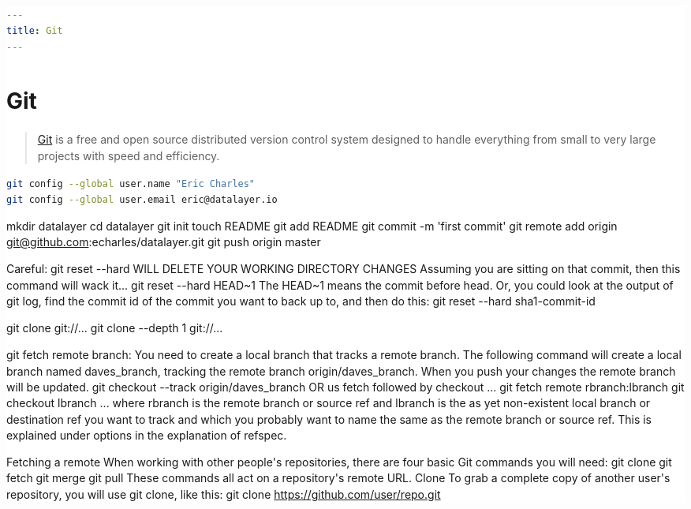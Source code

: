 ```yaml
---
title: Git
---
```


# Git

> [Git](https://git-scm.com) is a free and open source distributed version control system designed to handle everything from small to very large projects with speed and efficiency.

```bash
git config --global user.name "Eric Charles"
git config --global user.email eric@datalayer.io
```

mkdir datalayer
cd datalayer
git init
touch README
git add README
git commit -m 'first commit'
git remote add origin git@github.com:echarles/datalayer.git
git push origin master

Careful: git reset --hard WILL DELETE YOUR WORKING DIRECTORY CHANGES
Assuming you are sitting on that commit, then this command will wack it...
git reset --hard HEAD~1
The HEAD~1 means the commit before head.
Or, you could look at the output of git log, find the commit id of the commit you want to back up to, and then do this:
git reset --hard sha1-commit-id

git clone git://...
git clone --depth 1 git://...

git fetch remote branch: You need to create a local branch that tracks a remote branch.
The following command will create a local branch named daves_branch, tracking the remote branch origin/daves_branch. When you push your changes the remote branch will be updated.
git checkout --track origin/daves_branch
OR us fetch followed by checkout ...
git fetch remote rbranch:lbranch
git checkout lbranch
... where rbranch is the remote branch or source ref and lbranch is the as yet non-existent local branch or destination ref you want to track and which you probably want to name the same as the remote branch or source ref. This is explained under options in the explanation of refspec.

Fetching a remote
When working with other people's repositories, there are four basic Git commands you will need:
  git clone
  git fetch
  git merge
  git pull
These commands all act on a repository's remote URL.
Clone
To grab a complete copy of another user's repository, you will use git clone, like this:
git clone https://github.com/user/repo.git
